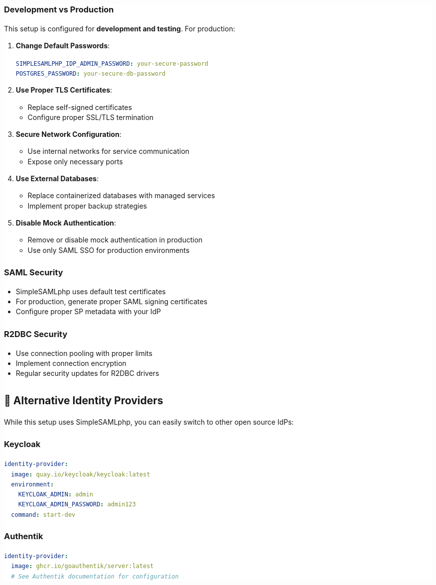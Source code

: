 ### Development vs Production

This setup is configured for **development and testing**. For production:

1. **Change Default Passwords**:
   ```yaml
   SIMPLESAMLPHP_IDP_ADMIN_PASSWORD: your-secure-password
   POSTGRES_PASSWORD: your-secure-db-password
   ```

2. **Use Proper TLS Certificates**:
   - Replace self-signed certificates
   - Configure proper SSL/TLS termination

3. **Secure Network Configuration**:
   - Use internal networks for service communication
   - Expose only necessary ports

4. **Use External Databases**:
   - Replace containerized databases with managed services
   - Implement proper backup strategies

5. **Disable Mock Authentication**:
   - Remove or disable mock authentication in production
   - Use only SAML SSO for production environments

### SAML Security

- SimpleSAMLphp uses default test certificates
- For production, generate proper SAML signing certificates
- Configure proper SP metadata with your IdP

### R2DBC Security

- Use connection pooling with proper limits
- Implement connection encryption
- Regular security updates for R2DBC drivers

## 🚀 Alternative Identity Providers

While this setup uses SimpleSAMLphp, you can easily switch to other open source IdPs:

### Keycloak
```yaml
identity-provider:
  image: quay.io/keycloak/keycloak:latest
  environment:
    KEYCLOAK_ADMIN: admin
    KEYCLOAK_ADMIN_PASSWORD: admin123
  command: start-dev
```

### Authentik
```yaml
identity-provider:
  image: ghcr.io/goauthentik/server:latest
  # See Authentik documentation for configuration
```
